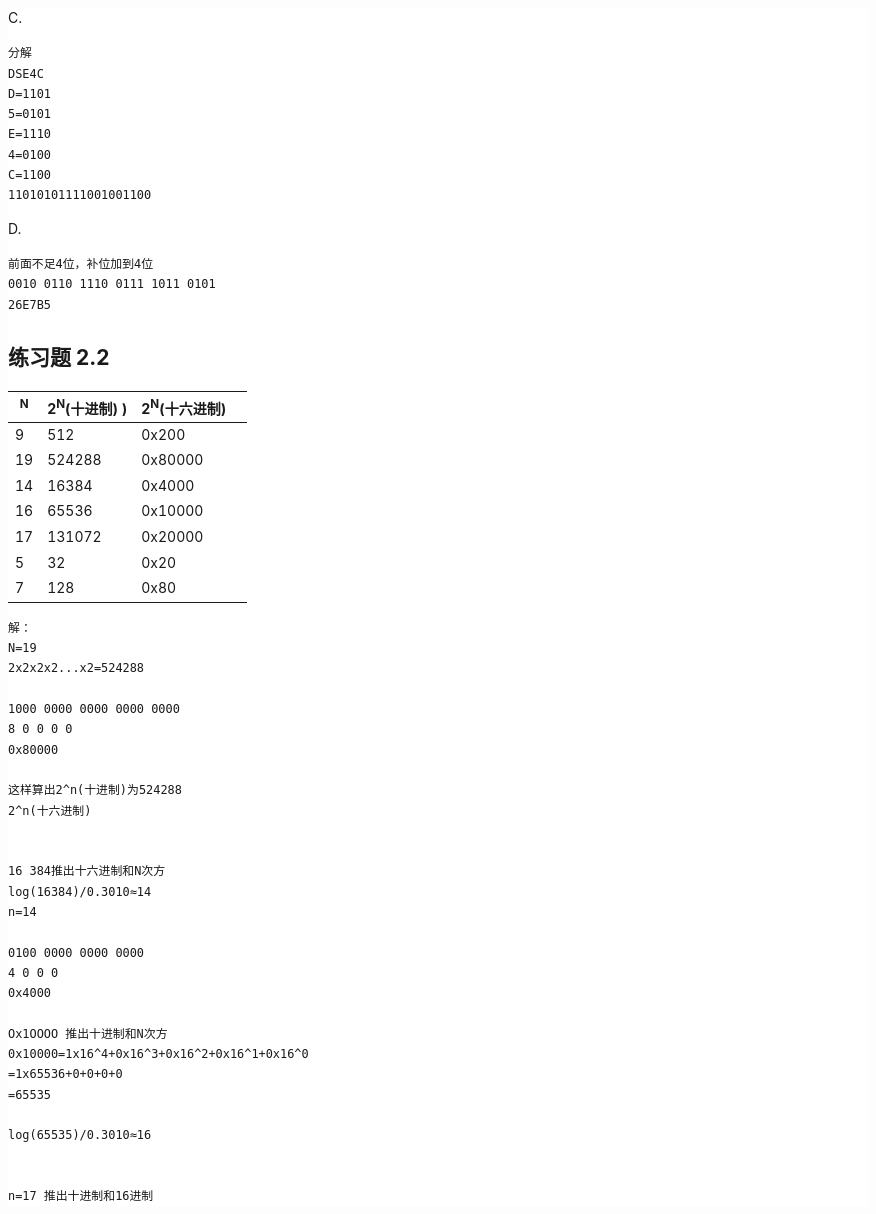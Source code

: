 C.
```
分解
DSE4C
D=1101
5=0101
E=1110
4=0100
C=1100
11010101111001001100
```

D.
```
前面不足4位，补位加到4位
0010 0110 1110 0111 1011 0101
26E7B5
```

## 练习题 2.2

| <sup>N</sup> | 2<sup>N</sup>(十进制) ) | 2<sup>N</sup>(十六进制) |     |
| ------------ | -------------------- | ------------------- | --- |
| 9            | 512                  | 0x200               |     |
| 19           | 524288               | 0x80000             |     |
| 14           | 16384                | 0x4000              |     |
| 16           | 65536                | 0x10000             |     |
| 17           | 131072               | 0x20000             |     |
| 5            | 32                   | 0x20                |     |
| 7            | 128                  | 0x80                |     |
```
解：
N=19
2x2x2x2...x2=524288

1000 0000 0000 0000 0000
8 0 0 0 0
0x80000

这样算出2^n(十进制)为524288
2^n(十六进制)


16 384推出十六进制和N次方
log(16384)/0.3010≈14
n=14

0100 0000 0000 0000
4 0 0 0
0x4000

Ox1OOOO 推出十进制和N次方
0x10000=1x16^4+0x16^3+0x16^2+0x16^1+0x16^0
=1x65536+0+0+0+0
=65535

log(65535)/0.3010≈16


n=17 推出十进制和16进制
```